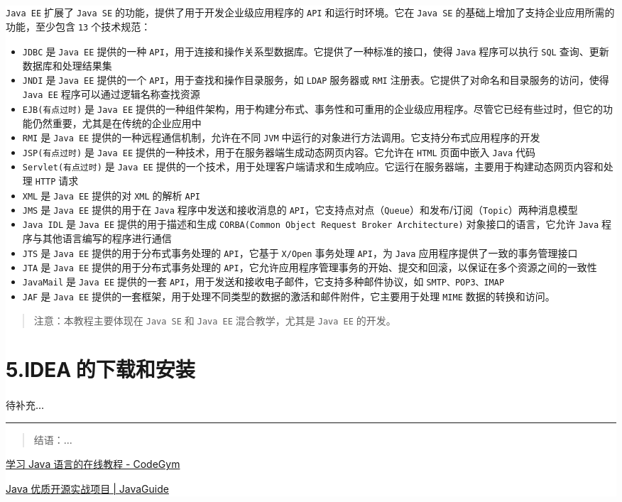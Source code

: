 `Java EE` 扩展了 `Java SE` 的功能，提供了用于开发企业级应用程序的 `API` 和运行时环境。它在 `Java SE` 的基础上增加了支持企业应用所需的功能，至少包含 `13` 个技术规范：

*   `JDBC` 是 `Java EE` 提供的一种 `API`，用于连接和操作关系型数据库。它提供了一种标准的接口，使得 `Java` 程序可以执行 `SQL` 查询、更新数据库和处理结果集
*   `JNDI` 是 `Java EE` 提供的一个 `API`，用于查找和操作目录服务，如 `LDAP` 服务器或 `RMI` 注册表。它提供了对命名和目录服务的访问，使得 `Java EE` 程序可以通过逻辑名称查找资源
*   `EJB(有点过时)` 是 `Java EE` 提供的一种组件架构，用于构建分布式、事务性和可重用的企业级应用程序。尽管它已经有些过时，但它的功能仍然重要，尤其是在传统的企业应用中
*   `RMI` 是 `Java EE` 提供的一种远程通信机制，允许在不同 `JVM` 中运行的对象进行方法调用。它支持分布式应用程序的开发
*   `JSP(有点过时)` 是 `Java EE` 提供的一种技术，用于在服务器端生成动态网页内容。它允许在 `HTML` 页面中嵌入 `Java` 代码
*   `Servlet(有点过时)` 是 `Java EE` 提供的一个技术，用于处理客户端请求和生成响应。它运行在服务器端，主要用于构建动态网页内容和处理 `HTTP` 请求
*   `XML` 是 `Java EE` 提供的对 `XML` 的解析 `API`
*   `JMS` 是 `Java EE` 提供的用于在 `Java` 程序中发送和接收消息的 `API`，它支持点对点（`Queue`）和发布/订阅（`Topic`）两种消息模型
*   `Java IDL` 是 `Java EE` 提供的用于描述和生成 `CORBA(Common Object Request Broker Architecture)` 对象接口的语言，它允许 `Java` 程序与其他语言编写的程序进行通信
*   `JTS` 是 `Java EE` 提供的用于分布式事务处理的 `API`，它基于 `X/Open` 事务处理 `API`，为 `Java` 应用程序提供了一致的事务管理接口
*   `JTA` 是 `Java EE` 提供的用于分布式事务处理的 `API`，它允许应用程序管理事务的开始、提交和回滚，以保证在多个资源之间的一致性
*   `JavaMail` 是 `Java EE` 提供的一套 `API`，用于发送和接收电子邮件，它支持多种邮件协议，如 `SMTP、POP3、IMAP`
*   `JAF` 是 `Java EE` 提供的一套框架，用于处理不同类型的数据的激活和邮件附件，它主要用于处理 `MIME` 数据的转换和访问。

>   注意：本教程主要体现在 `Java SE` 和 `Java EE` 混合教学，尤其是 `Java EE` 的开发。

# 5.IDEA 的下载和安装

待补充...

---

>   结语：...







[学习 Java 语言的在线教程 - CodeGym](https://codegym.cc/zh/)

[Java 优质开源实战项目 | JavaGuide](https://javaguide.cn/open-source-project/practical-project.html)
